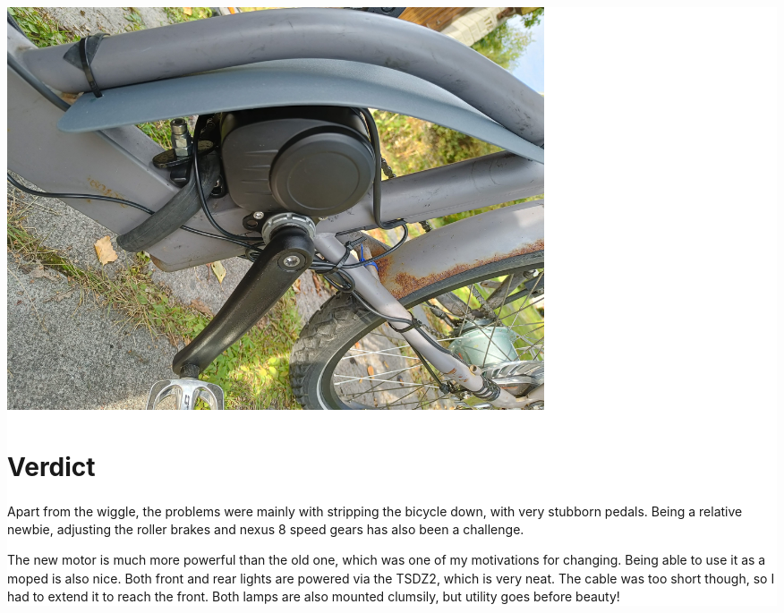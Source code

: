 <img src="./images/motor_protection.jpg" width="600">

# Verdict
Apart from the wiggle, the problems were mainly with stripping the bicycle down, with very stubborn
pedals. Being a relative newbie, adjusting the roller brakes and nexus 8 speed gears has also been a
challenge.

The new motor is much more powerful than the old one, which was one of my motivations for changing.
Being able to use it as a moped is also nice. Both front and rear lights are powered via the TSDZ2,
which is very neat. The cable was too short though, so I had to extend it to reach the front. Both
lamps are also mounted clumsily, but utility goes before beauty!
